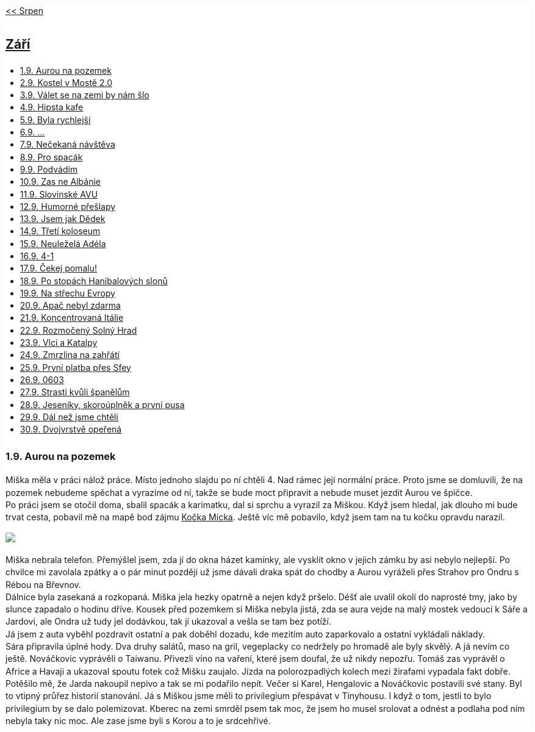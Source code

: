 [<< Srpen](2023_august.md)<br>

## [Září](2023.md) 

- [1.9. Aurou na pozemek](#19-aurou-na-pozemek)
- [2.9. Kostel v Mostě 2.0](#29-kostel-v-mostě-20)
- [3.9. Válet se na zemi by nám šlo](#39-válet-se-na-zemi-by-nám-šlo)
- [4.9. Hipsta kafe](#49-hipsta-kafe)
- [5.9. Byla rychlejší](#59-byla-rychlejší)
- [6.9. ...](#69-)
- [7.9. Nečekaná návštěva](#79-nečekaná-návštěva)
- [8.9. Pro spacák](#89-pro-spacák)
- [9.9. Podvádím](#99-podvádím)
- [10.9. Zas ne Albánie](#109-zas-ne-albánie)
- [11.9. Slovinské AVU](#119-slovinské-avu)
- [12.9. Humorné přešlapy](#129-humorné-přešlapy)
- [13.9. Jsem jak Dědek](#139-jsem-jak-dědek)
- [14.9. Třetí koloseum](#149-třetí-koloseum)
- [15.9. Neuleželá Adéla](#159-neuleželá-adéla)
- [16.9. 4-1](#169-4-1)
- [17.9. Čekej pomalu!](#179-čekej-pomalu)
- [18.9. Po stopách Hanibalových slonů](#189-po-stopách-hanibalových-slonů)
- [19.9. Na střechu Evropy](#199-na-střechu-evropy)
- [20.9. Apač nebyl zdarma](#209-apač-nebyl-zdarma)
- [21.9. Koncentrovaná Itálie](#219-koncentrovaná-itálie)
- [22.9. Rozmočený Solný Hrad](#229-rozmočený-solný-hrad)
- [23.9. Vlci a Katalpy](#239-vlci-a-katalpy)
- [24.9. Zmrzlina na zahřátí](#249-zmrzlina-na-zahřátí)
- [25.9. První platba přes Sfey](#259-první-platba-přes-sfey)
- [26.9. 0603](#269-0603)
- [27.9. Strasti kvůli španělům](#279-strasti-kvůli-španělům)
- [28.9. Jeseníky, skoroúplněk a první pusa](#289-jeseníky-skoroúplněk-a-první-pusa)
- [29.9. Dál než jsme chtěli](#299-dál-než-jsme-chtěli)
- [30.9. Dvojvrstvě opeřená](#309-dvojvrstvě-opeřená)

### 1.9. Aurou na pozemek

Miška měla v práci nálož práce. Místo jednoho slajdu po ní chtěli 4. Nad rámec její normální práce. Proto jsme se domluvili, že na pozemek nebudeme spěchat a vyrazíme od ní, takže se bude moct připravit a nebude muset jezdit Aurou ve špičce.<br>
Po práci jsem se otočil doma, sbalil spacák a karimatku, dal si sprchu a vyrazil za Miškou. Když jsem hledal, jak dlouho mi bude trvat cesta, pobavil mě na mapě bod zájmu [Kočka Micka](https://goo.gl/maps/Q3yRhmLu3nYrxabw9). Ještě víc mě pobavilo, když jsem tam na tu kočku opravdu narazil.<br>

<a href="../images/2023_september/1_1.jpg" target="_blank"><img src="../images/thumbnails/2023_september/1_1.jpg"></a>

Miška nebrala telefon. Přemýšlel jsem, zda jí do okna házet kamínky, ale vysklít okno v jejich zámku by asi nebylo nejlepší. Po chvilce mi zavolala zpátky a o pár minut později už jsme dávali draka spát do chodby a Aurou vyráželi přes Strahov pro Ondru s Rébou na Břevnov.<br>
Dálnice byla zasekaná a rozkopaná. Miška jela hezky opatrně a nejen když pršelo. Déšť ale uvalil okolí do naprosté tmy, jako by slunce zapadalo o hodinu dříve. Kousek před pozemkem si Miška nebyla jistá, zda se aura vejde na malý mostek vedoucí k Sáře a Jardovi, ale Ondra už tudy jel dodávkou, tak jí ukazoval a vešla se tam bez potíží.<br>
Já jsem z auta vyběhl pozdravit ostatní a pak doběhl dozadu, kde mezitím auto zaparkovalo a ostatní vykládali náklady.<br>
Sára připravila úplné hody. Dva druhy salátů, maso na gril, vegeplacky co nedržely po hromadě ale byly skvělý. A já nevím co ještě. Nováčkovic vyprávěli o Taiwanu. Přivezli víno na vaření, které jsem doufal, že už nikdy nepozřu. Tomáš zas vyprávěl o Africe a Havaji a ukazoval spoutu fotek což Mišku zaujalo. Jízda na polorozpadlých kolech mezi žirafami vypadala fakt dobře.<br>
Potěšilo mě, že Jarda nakoupil nepivo a tak se mi podařilo nepít. Večer si Karel, Hengalovic a Nováčkovic postavili své stany. Byl to vtipný průřez historií stanování. Já s Miškou jsme měli to privilegium přespávat v Tinyhousu. I když o tom, jestli to bylo privilegium by se dalo polemizovat. Kberec na zemi smrděl psem tak moc, že jsem ho musel srolovat a odnést a podlaha pod ním nebyla taky nic moc. Ale zase jsme byli s Korou a to je srdcehřivé.<br>